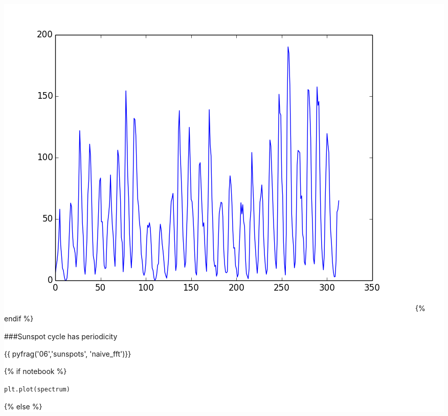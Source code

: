 ![Sunspot cycle 1700-2014](session06/python/spots.png)
{% endif %}

###Sunspot cycle has periodicity

{{ pyfrag('06','sunspots', 'naive_fft')}}

{% if notebook %}
``` python
plt.plot(spectrum)
```
{% else %}